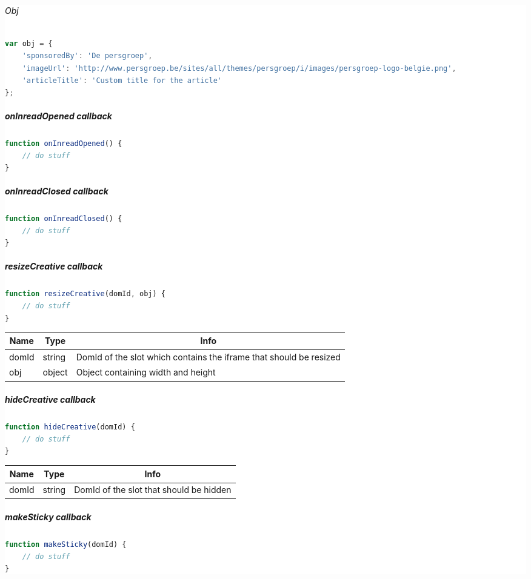 ###### Obj

````javascript
var obj = {
	'sponsoredBy': 'De persgroep',
	'imageUrl': 'http://www.persgroep.be/sites/all/themes/persgroep/i/images/persgroep-logo-belgie.png',
	'articleTitle': 'Custom title for the article'
};
````

##### onInreadOpened callback

````javascript
function onInreadOpened() {
	// do stuff
}
````

##### onInreadClosed callback

````javascript
function onInreadClosed() {
	// do stuff
}
````

##### resizeCreative callback

````javascript
function resizeCreative(domId, obj) {
	// do stuff
}
````

Name    | Type | Info
------------- | -------- | -------
domId        | string       | DomId of the slot which contains the iframe that should be resized
obj        | object       | Object containing width and height

##### hideCreative callback

````javascript
function hideCreative(domId) {
	// do stuff
}
````

Name    | Type | Info
------------- | -------- | -------
domId        | string       | DomId of the slot that should be hidden

##### makeSticky callback

````javascript
function makeSticky(domId) {
	// do stuff
}
````
